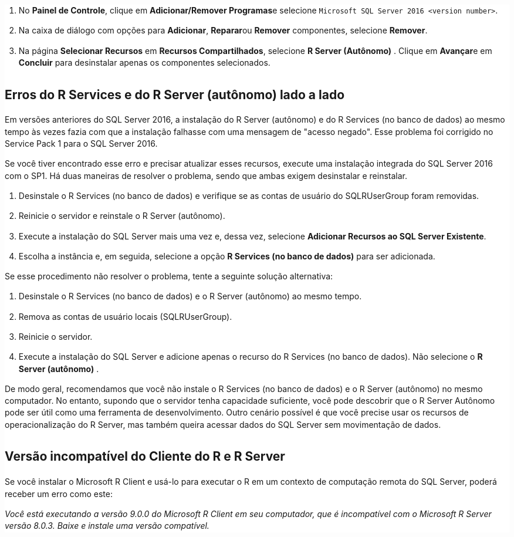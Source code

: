 1.  No **Painel de Controle**, clique em **Adicionar/Remover Programas**e selecione `Microsoft SQL Server 2016 <version number>`.

2.  Na caixa de diálogo com opções para **Adicionar**, **Reparar**ou **Remover** componentes, selecione **Remover**.
  
3.  Na página **Selecionar Recursos** em **Recursos Compartilhados**, selecione **R Server (Autônomo)** . Clique em **Avançar**e em **Concluir** para desinstalar apenas os componentes selecionados.

## <a name="r-services-and-r-server-standalone-side-by-side-errors"></a>Erros do R Services e do R Server (autônomo) lado a lado 

Em versões anteriores do SQL Server 2016, a instalação do R Server (autônomo) e do R Services (no banco de dados) ao mesmo tempo às vezes fazia com que a instalação falhasse com uma mensagem de "acesso negado". Esse problema foi corrigido no Service Pack 1 para o SQL Server 2016.

Se você tiver encontrado esse erro e precisar atualizar esses recursos, execute uma instalação integrada do SQL Server 2016 com o SP1. Há duas maneiras de resolver o problema, sendo que ambas exigem desinstalar e reinstalar.

1. Desinstale o R Services (no banco de dados) e verifique se as contas de usuário do SQLRUserGroup foram removidas.

2. Reinicie o servidor e reinstale o R Server (autônomo).

3. Execute a instalação do SQL Server mais uma vez e, dessa vez, selecione **Adicionar Recursos ao SQL Server Existente**.

4. Escolha a instância e, em seguida, selecione a opção **R Services (no banco de dados)** para ser adicionada.

Se esse procedimento não resolver o problema, tente a seguinte solução alternativa:

1. Desinstale o R Services (no banco de dados) e o R Server (autônomo) ao mesmo tempo.

2. Remova as contas de usuário locais (SQLRUserGroup).

3. Reinicie o servidor.

4. Execute a instalação do SQL Server e adicione apenas o recurso do R Services (no banco de dados). Não selecione o **R Server (autônomo)** .

De modo geral, recomendamos que você não instale o R Services (no banco de dados) e o R Server (autônomo) no mesmo computador. No entanto, supondo que o servidor tenha capacidade suficiente, você pode descobrir que o R Server Autônomo pode ser útil como uma ferramenta de desenvolvimento. Outro cenário possível é que você precise usar os recursos de operacionalização do R Server, mas também queira acessar dados do SQL Server sem movimentação de dados.

## <a name="incompatible-version-of-r-client-and-r-server"></a>Versão incompatível do Cliente do R e R Server

Se você instalar o Microsoft R Client e usá-lo para executar o R em um contexto de computação remota do SQL Server, poderá receber um erro como este:

*Você está executando a versão 9.0.0 do Microsoft R Client em seu computador, que é incompatível com o Microsoft R Server versão 8.0.3. Baixe e instale uma versão compatível.*
